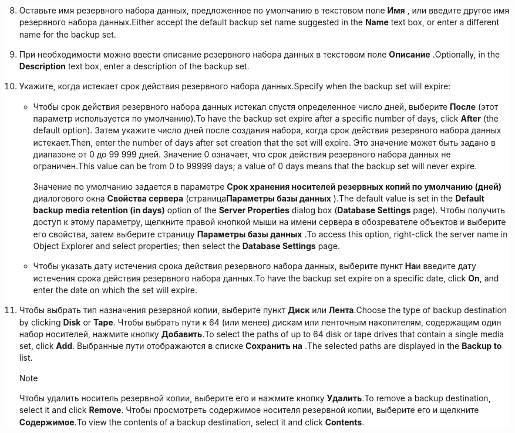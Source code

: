 8.  <span data-ttu-id="cfa09-150">Оставьте имя резервного набора данных, предложенное по умолчанию в текстовом поле **Имя** , или введите другое имя резервного набора данных.</span><span class="sxs-lookup"><span data-stu-id="cfa09-150">Either accept the default backup set name suggested in the **Name** text box, or enter a different name for the backup set.</span></span>  
  
9. <span data-ttu-id="cfa09-151">При необходимости можно ввести описание резервного набора данных в текстовом поле **Описание** .</span><span class="sxs-lookup"><span data-stu-id="cfa09-151">Optionally, in the **Description** text box, enter a description of the backup set.</span></span>  
  
10. <span data-ttu-id="cfa09-152">Укажите, когда истекает срок действия резервного набора данных.</span><span class="sxs-lookup"><span data-stu-id="cfa09-152">Specify when the backup set will expire:</span></span>  
  
    -   <span data-ttu-id="cfa09-153">Чтобы срок действия резервного набора данных истекал спустя определенное число дней, выберите **После** (этот параметр используется по умолчанию).</span><span class="sxs-lookup"><span data-stu-id="cfa09-153">To have the backup set expire after a specific number of days, click **After** (the default option).</span></span> <span data-ttu-id="cfa09-154">Затем укажите число дней после создания набора, когда срок действия резервного набора данных истекает.</span><span class="sxs-lookup"><span data-stu-id="cfa09-154">Then, enter the number of days after set creation that the set will expire.</span></span> <span data-ttu-id="cfa09-155">Это значение может быть задано в диапазоне от 0 до 99 999 дней. Значение 0 означает, что срок действия резервного набора данных не ограничен.</span><span class="sxs-lookup"><span data-stu-id="cfa09-155">This value can be from 0 to 99999 days; a value of 0 days means that the backup set will never expire.</span></span>  
  
         <span data-ttu-id="cfa09-156">Значение по умолчанию задается в параметре **Срок хранения носителей резервных копий по умолчанию (дней)** диалогового окна **Свойства сервера** (страница**Параметры базы данных** ).</span><span class="sxs-lookup"><span data-stu-id="cfa09-156">The default value is set in the **Default backup media retention (in days)** option of the **Server Properties** dialog box (**Database Settings** page).</span></span> <span data-ttu-id="cfa09-157">Чтобы получить доступ к этому параметру, щелкните правой кнопкой мыши на имени сервера в обозревателе объектов и выберите его свойства, затем выберите страницу **Параметры базы данных** .</span><span class="sxs-lookup"><span data-stu-id="cfa09-157">To access this option, right-click the server name in Object Explorer and select properties; then select the **Database Settings** page.</span></span>  
  
    -   <span data-ttu-id="cfa09-158">Чтобы указать дату истечения срока действия резервного набора данных, выберите пункт **На**и введите дату истечения срока действия резервного набора данных.</span><span class="sxs-lookup"><span data-stu-id="cfa09-158">To have the backup set expire on a specific date, click **On**, and enter the date on which the set will expire.</span></span>  
  
11. <span data-ttu-id="cfa09-159">Чтобы выбрать тип назначения резервной копии, выберите пункт **Диск** или **Лента**.</span><span class="sxs-lookup"><span data-stu-id="cfa09-159">Choose the type of backup destination by clicking **Disk** or **Tape**.</span></span> <span data-ttu-id="cfa09-160">Чтобы выбрать пути к 64 (или менее) дискам или ленточным накопителям, содержащим один набор носителей, нажмите кнопку **Добавить**.</span><span class="sxs-lookup"><span data-stu-id="cfa09-160">To select the paths of up to 64 disk or tape drives that contain a single media set, click **Add**.</span></span> <span data-ttu-id="cfa09-161">Выбранные пути отображаются в списке **Сохранить на** .</span><span class="sxs-lookup"><span data-stu-id="cfa09-161">The selected paths are displayed in the **Backup to** list.</span></span>  
  
    > [!NOTE]  
    >  <span data-ttu-id="cfa09-162">Чтобы удалить носитель резервной копии, выберите его и нажмите кнопку **Удалить**.</span><span class="sxs-lookup"><span data-stu-id="cfa09-162">To remove a backup destination, select it and click **Remove**.</span></span> <span data-ttu-id="cfa09-163">Чтобы просмотреть содержимое носителя резервной копии, выберите его и щелкните **Содержимое**.</span><span class="sxs-lookup"><span data-stu-id="cfa09-163">To view the contents of a backup destination, select it and click **Contents**.</span></span>  
  